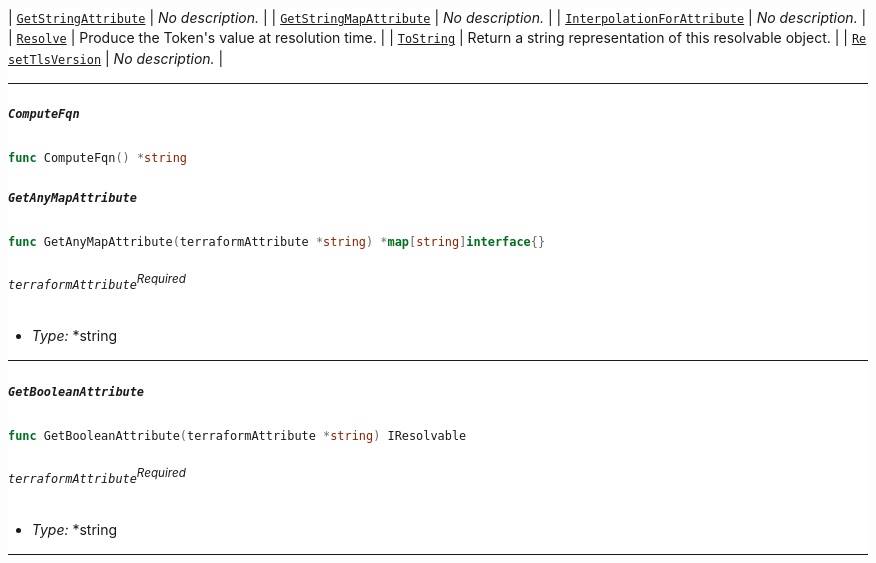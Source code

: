 | <code><a href="#@cdktf/provider-azurerm.cdnEndpointCustomDomain.CdnEndpointCustomDomainCdnManagedHttpsOutputReference.getStringAttribute">GetStringAttribute</a></code> | *No description.* |
| <code><a href="#@cdktf/provider-azurerm.cdnEndpointCustomDomain.CdnEndpointCustomDomainCdnManagedHttpsOutputReference.getStringMapAttribute">GetStringMapAttribute</a></code> | *No description.* |
| <code><a href="#@cdktf/provider-azurerm.cdnEndpointCustomDomain.CdnEndpointCustomDomainCdnManagedHttpsOutputReference.interpolationForAttribute">InterpolationForAttribute</a></code> | *No description.* |
| <code><a href="#@cdktf/provider-azurerm.cdnEndpointCustomDomain.CdnEndpointCustomDomainCdnManagedHttpsOutputReference.resolve">Resolve</a></code> | Produce the Token's value at resolution time. |
| <code><a href="#@cdktf/provider-azurerm.cdnEndpointCustomDomain.CdnEndpointCustomDomainCdnManagedHttpsOutputReference.toString">ToString</a></code> | Return a string representation of this resolvable object. |
| <code><a href="#@cdktf/provider-azurerm.cdnEndpointCustomDomain.CdnEndpointCustomDomainCdnManagedHttpsOutputReference.resetTlsVersion">ResetTlsVersion</a></code> | *No description.* |

---

##### `ComputeFqn` <a name="ComputeFqn" id="@cdktf/provider-azurerm.cdnEndpointCustomDomain.CdnEndpointCustomDomainCdnManagedHttpsOutputReference.computeFqn"></a>

```go
func ComputeFqn() *string
```

##### `GetAnyMapAttribute` <a name="GetAnyMapAttribute" id="@cdktf/provider-azurerm.cdnEndpointCustomDomain.CdnEndpointCustomDomainCdnManagedHttpsOutputReference.getAnyMapAttribute"></a>

```go
func GetAnyMapAttribute(terraformAttribute *string) *map[string]interface{}
```

###### `terraformAttribute`<sup>Required</sup> <a name="terraformAttribute" id="@cdktf/provider-azurerm.cdnEndpointCustomDomain.CdnEndpointCustomDomainCdnManagedHttpsOutputReference.getAnyMapAttribute.parameter.terraformAttribute"></a>

- *Type:* *string

---

##### `GetBooleanAttribute` <a name="GetBooleanAttribute" id="@cdktf/provider-azurerm.cdnEndpointCustomDomain.CdnEndpointCustomDomainCdnManagedHttpsOutputReference.getBooleanAttribute"></a>

```go
func GetBooleanAttribute(terraformAttribute *string) IResolvable
```

###### `terraformAttribute`<sup>Required</sup> <a name="terraformAttribute" id="@cdktf/provider-azurerm.cdnEndpointCustomDomain.CdnEndpointCustomDomainCdnManagedHttpsOutputReference.getBooleanAttribute.parameter.terraformAttribute"></a>

- *Type:* *string

---
